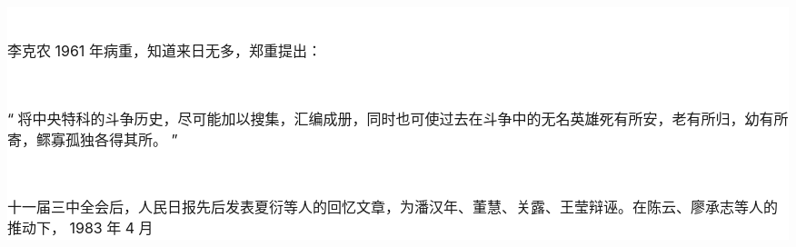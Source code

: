 <p class="p1">
  <font size="3">
   <span class="s1">
   </span>
   <br/>
  </font>
 </p>
 <p class="p2">
  <font size="3">
   <span class="s1">
    李克农
   </span>
   <span class="s2">
    1961
   </span>
   <span class="s1">
    年病重，知道来日无多，郑重提出：
   </span>
  </font>
 </p>
 <p class="p1">
  <font size="3">
   <span class="s1">
   </span>
   <br/>
  </font>
 </p>
 <p class="p2">
  <font size="3">
   <span class="s2">
    “
   </span>
   <span class="s1">
    将中央特科的斗争历史，尽可能加以搜集，汇编成册，同时也可使过去在斗争中的无名英雄死有所安，老有所归，幼有所寄，鳏寡孤独各得其所。
   </span>
   <span class="s2">
    ”
   </span>
  </font>
 </p>
 <p class="p1">
  <font size="3">
   <span class="s1">
   </span>
   <br/>
  </font>
 </p>
 <p class="p2">
  <font size="3">
   <span class="s1">
    十一届三中全会后，人民日报先后发表夏衍等人的回忆文章，为潘汉年、董慧、关露、王莹辩诬。在陈云、廖承志等人的推动下，
   </span>
   <span class="s2">
    1983
   </span>
   <span class="s1">
    年
   </span>
   <span class="s2">
    4
   </span>
   <span class="s1">
    月
   </span>